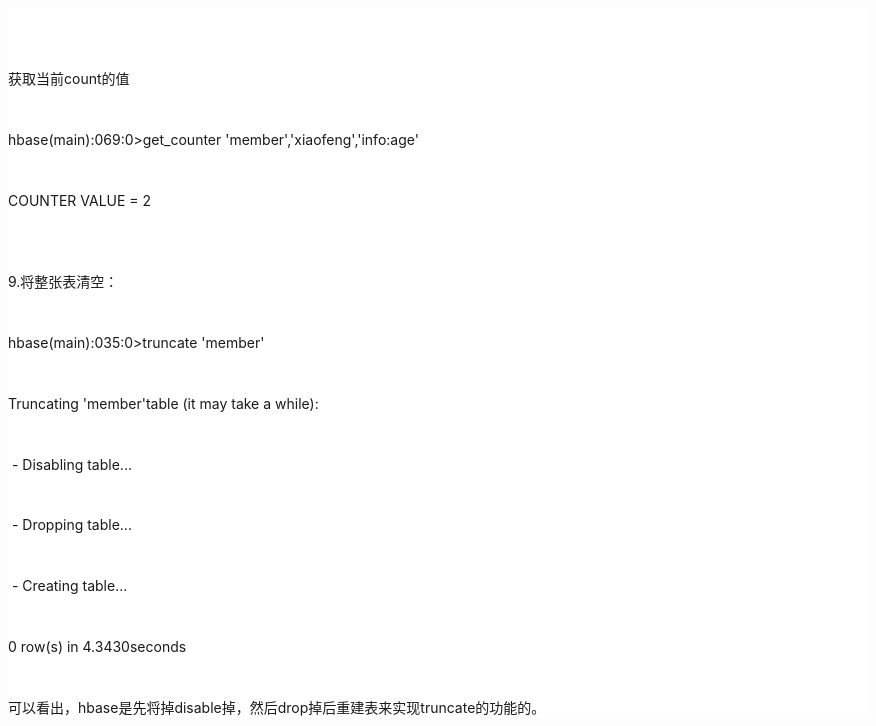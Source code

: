  <br><br><br>
获取当前count的值<br><br><br>
hbase(main):069:0&gt;get_counter 'member','xiaofeng','info:age' <br><br><br>
COUNTER VALUE = 2<br><br><br>
  <br>
9.将整张表清空：<br><br><br>
hbase(main):035:0&gt;truncate 'member'<br><br><br>
Truncating 'member'table (it may take a while):<br><br><br>
 - Disabling table...<br><br><br>
 - Dropping table...<br><br><br>
 - Creating table...<br><br><br>
0 row(s) in 4.3430seconds<br><br><br>
可以看出，hbase是先将掉disable掉，然后drop掉后重建表来实现truncate的功能的。<br></p>
            </div>
                </div>